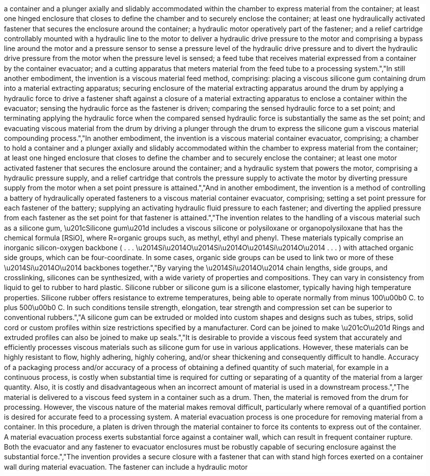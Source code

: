 a container and a plunger axially and slidably accommodated within the chamber to express material from the container; at least one hinged enclosure that closes to define the chamber and to securely enclose the container; at least one hydraulically activated fastener that secures the enclosure around the container; a hydraulic motor operatively part of the fastener; and a relief cartridge controllably mounted with a hydraulic line to the motor to deliver a hydraulic drive pressure to the motor and comprising a bypass line around the motor and a pressure sensor to sense a pressure level of the hydraulic drive pressure and to divert the hydraulic drive pressure from the motor when the pressure level is sensed; a feed tube that receives material expressed from a container by the container evacuator; and a cutting apparatus that meters material from the feed tube to a processing system.","In still another embodiment, the invention is a viscous material feed method, comprising: placing a viscous silicone gum containing drum into a material extracting apparatus; securing enclosure of the material extracting apparatus around the drum by applying a hydraulic force to drive a fastener shaft against a closure of a material extracting apparatus to enclose a container within the evacuator; sensing the hydraulic force as the fastener is driven; comparing the sensed hydraulic force to a set point; and terminating applying the hydraulic force when the compared sensed hydraulic force is substantially the same as the set point; and evacuating viscous material from the drum by driving a plunger through the drum to express the silicone gum a viscous material compounding process.","In another embodiment, the invention is a viscous material container evacuator, comprising; a chamber to hold a container and a plunger axially and slidably accommodated within the chamber to express material from the container; at least one hinged enclosure that closes to define the chamber and to securely enclose the container; at least one motor activated fastener that secures the enclosure around the container; and a hydraulic system that powers the motor, comprising a hydraulic pressure supply, and a relief cartridge that controls the pressure supply to activate the motor by diverting pressure supply from the motor when a set point pressure is attained.","And in another embodiment, the invention is a method of controlling a battery of hydraulically operated fasteners to a viscous material container evacuator, comprising; setting a set point pressure for each fastener of the battery; supplying an activating hydraulic fluid pressure to each fastener; and diverting the applied pressure from each fastener as the set point for that fastener is attained.","The invention relates to the handling of a viscous material such as a silicone gum, \u201cSilicone gum\u201d includes a viscous silicone or polysiloxane or organopolysiloxane that has the chemical formula [RSiO], where R=organic groups such, as methyl, ethyl and phenyl. These materials typically comprise an inorganic silicon-oxygen backbone ( . . . \u2014Si\u2014O\u2014Si\u2014O\u2014Si\u2014O\u2014 . . . ) with attached organic side groups, which can be four-coordinate. In some cases, organic side groups can be used to link two or more of these \u2014Si\u2014O\u2014 backbones together.","By varying the \u2014Si\u2014O\u2014 chain lengths, side groups, and crosslinking, silicones can be synthesized, with a wide variety of properties and compositions. They can vary in consistency from liquid to gel to rubber to hard plastic. Silicone rubber or silicone gum is a silicone elastomer, typically having high temperature properties. Silicone rubber offers resistance to extreme temperatures, being able to operate normally from minus 100\u00b0 C. to plus 500\u00b0 C. In such conditions tensile strength, elongation, tear strength and compression set can be superior to conventional rubbers.","A silicone gum can be extruded or molded into custom shapes and designs such as tubes, strips, solid cord or custom profiles within size restrictions specified by a manufacturer. Cord can be joined to make \u201cO\u201d Rings and extruded profiles can also be joined to make up seals.","It is desirable to provide a viscous feed system that accurately and efficiently processes viscous materials such as silicone gum for use in various applications. However, these materials can be highly resistant to flow, highly adhering, highly cohering, and\/or shear thickening and consequently difficult to handle. Accuracy of a packaging process and\/or accuracy of a process of obtaining a defined quantity of such material, for example in a continuous process, is costly when substantial time is required for cutting or separating of a quantity of the material from a larger quantity. Also, it is costly and disadvantageous when an incorrect amount of material is used in a downstream process.","The material is delivered to a viscous feed system in a container such as a drum. Then, the material is removed from the drum for processing. However, the viscous nature of the material makes removal difficult, particularly where removal of a quantified portion is desired for accurate feed to a processing system. A material evacuation process is one procedure for removing material from a container. In this procedure, a platen is driven through the material container to force its contents to express out of the container. A material evacuation process exerts substantial force against a container wall, which can result in frequent container rupture. Both the evacuator and any fastener to evacuator enclosures must be robustly capable of securing enclosure against the substantial force.","The invention provides a secure closure with a fastener that can with stand high forces exerted on a container wall during material evacuation. The fastener can include a hydraulic motor
